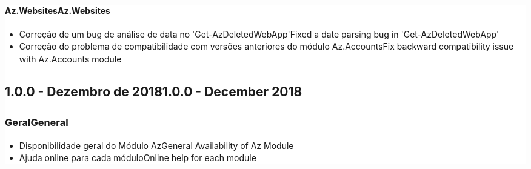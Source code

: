 #### <a name="azwebsites"></a><span data-ttu-id="ea9a3-486">Az.Websites</span><span class="sxs-lookup"><span data-stu-id="ea9a3-486">Az.Websites</span></span>
* <span data-ttu-id="ea9a3-487">Correção de um bug de análise de data no 'Get-AzDeletedWebApp'</span><span class="sxs-lookup"><span data-stu-id="ea9a3-487">Fixed a date parsing bug in 'Get-AzDeletedWebApp'</span></span>
* <span data-ttu-id="ea9a3-488">Correção do problema de compatibilidade com versões anteriores do módulo Az.Accounts</span><span class="sxs-lookup"><span data-stu-id="ea9a3-488">Fix backward compatibility issue with Az.Accounts module</span></span>

## <a name="100---december-2018"></a><span data-ttu-id="ea9a3-489">1.0.0 - Dezembro de 2018</span><span class="sxs-lookup"><span data-stu-id="ea9a3-489">1.0.0 - December 2018</span></span>
### <a name="general"></a><span data-ttu-id="ea9a3-490">Geral</span><span class="sxs-lookup"><span data-stu-id="ea9a3-490">General</span></span>

- <span data-ttu-id="ea9a3-491">Disponibilidade geral do Módulo Az</span><span class="sxs-lookup"><span data-stu-id="ea9a3-491">General Availability of Az Module</span></span>
- <span data-ttu-id="ea9a3-492">Ajuda online para cada módulo</span><span class="sxs-lookup"><span data-stu-id="ea9a3-492">Online help for each module</span></span>
